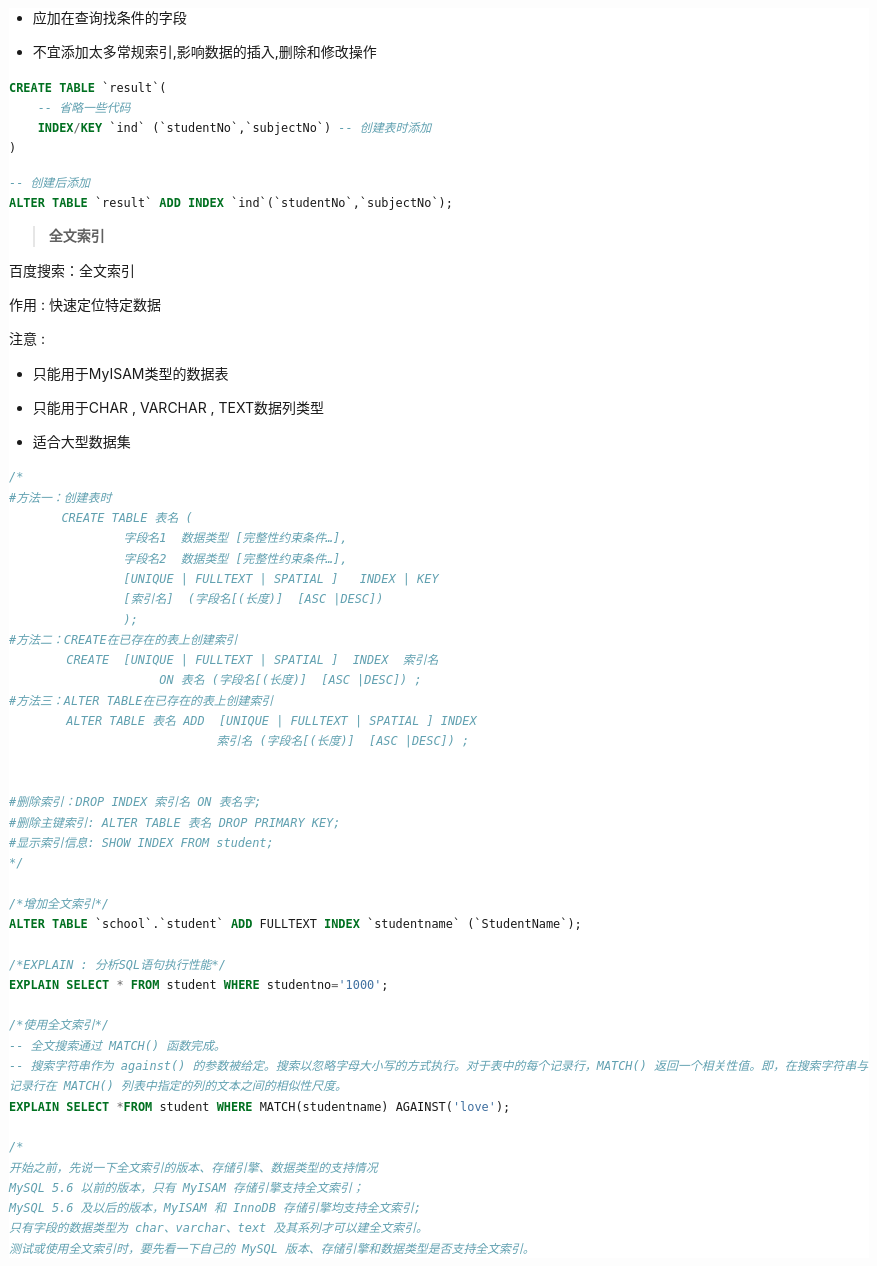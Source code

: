 - 应加在查询找条件的字段

- 不宜添加太多常规索引,影响数据的插入,删除和修改操作

```sql
CREATE TABLE `result`(
    -- 省略一些代码
    INDEX/KEY `ind` (`studentNo`,`subjectNo`) -- 创建表时添加
)
```
```sql
-- 创建后添加
ALTER TABLE `result` ADD INDEX `ind`(`studentNo`,`subjectNo`);
```
> **全文索引**

百度搜索：全文索引

作用 : 快速定位特定数据

注意 :

- 只能用于MyISAM类型的数据表

- 只能用于CHAR , VARCHAR , TEXT数据列类型

- 适合大型数据集


```sql
/*
#方法一：创建表时
    　　CREATE TABLE 表名 (
                字段名1  数据类型 [完整性约束条件…],
                字段名2  数据类型 [完整性约束条件…],
                [UNIQUE | FULLTEXT | SPATIAL ]   INDEX | KEY
                [索引名]  (字段名[(长度)]  [ASC |DESC])
                );
#方法二：CREATE在已存在的表上创建索引
        CREATE  [UNIQUE | FULLTEXT | SPATIAL ]  INDEX  索引名
                     ON 表名 (字段名[(长度)]  [ASC |DESC]) ;
#方法三：ALTER TABLE在已存在的表上创建索引
        ALTER TABLE 表名 ADD  [UNIQUE | FULLTEXT | SPATIAL ] INDEX
                             索引名 (字段名[(长度)]  [ASC |DESC]) ;
                            
                            
#删除索引：DROP INDEX 索引名 ON 表名字;
#删除主键索引: ALTER TABLE 表名 DROP PRIMARY KEY;
#显示索引信息: SHOW INDEX FROM student;
*/
 
/*增加全文索引*/
ALTER TABLE `school`.`student` ADD FULLTEXT INDEX `studentname` (`StudentName`);
 
/*EXPLAIN : 分析SQL语句执行性能*/
EXPLAIN SELECT * FROM student WHERE studentno='1000';
 
/*使用全文索引*/
-- 全文搜索通过 MATCH() 函数完成。
-- 搜索字符串作为 against() 的参数被给定。搜索以忽略字母大小写的方式执行。对于表中的每个记录行，MATCH() 返回一个相关性值。即，在搜索字符串与记录行在 MATCH() 列表中指定的列的文本之间的相似性尺度。
EXPLAIN SELECT *FROM student WHERE MATCH(studentname) AGAINST('love');
 
/*
开始之前，先说一下全文索引的版本、存储引擎、数据类型的支持情况
MySQL 5.6 以前的版本，只有 MyISAM 存储引擎支持全文索引；
MySQL 5.6 及以后的版本，MyISAM 和 InnoDB 存储引擎均支持全文索引;
只有字段的数据类型为 char、varchar、text 及其系列才可以建全文索引。
测试或使用全文索引时，要先看一下自己的 MySQL 版本、存储引擎和数据类型是否支持全文索引。
```